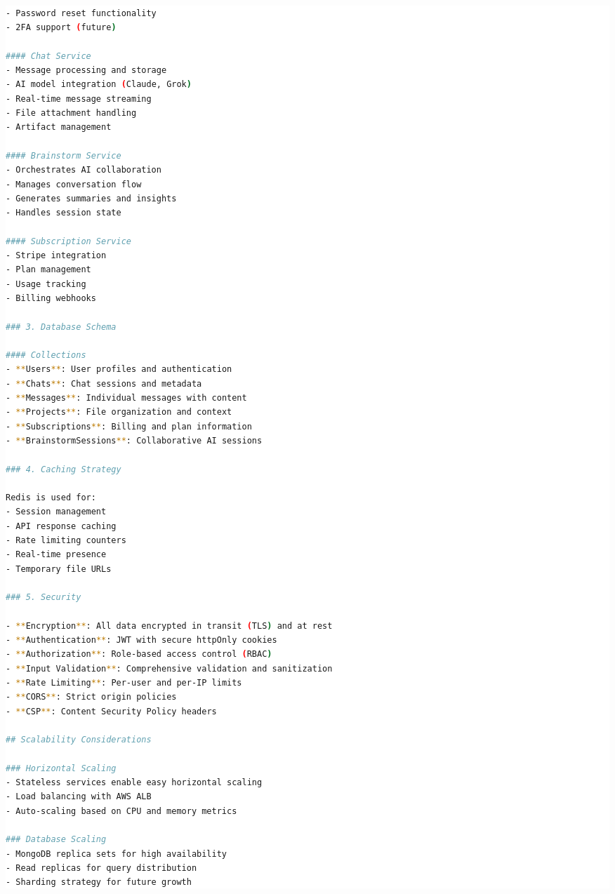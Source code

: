 ```bash
- Password reset functionality
- 2FA support (future)

#### Chat Service
- Message processing and storage
- AI model integration (Claude, Grok)
- Real-time message streaming
- File attachment handling
- Artifact management

#### Brainstorm Service
- Orchestrates AI collaboration
- Manages conversation flow
- Generates summaries and insights
- Handles session state

#### Subscription Service
- Stripe integration
- Plan management
- Usage tracking
- Billing webhooks

### 3. Database Schema

#### Collections
- **Users**: User profiles and authentication
- **Chats**: Chat sessions and metadata
- **Messages**: Individual messages with content
- **Projects**: File organization and context
- **Subscriptions**: Billing and plan information
- **BrainstormSessions**: Collaborative AI sessions

### 4. Caching Strategy

Redis is used for:
- Session management
- API response caching
- Rate limiting counters
- Real-time presence
- Temporary file URLs

### 5. Security

- **Encryption**: All data encrypted in transit (TLS) and at rest
- **Authentication**: JWT with secure httpOnly cookies
- **Authorization**: Role-based access control (RBAC)
- **Input Validation**: Comprehensive validation and sanitization
- **Rate Limiting**: Per-user and per-IP limits
- **CORS**: Strict origin policies
- **CSP**: Content Security Policy headers

## Scalability Considerations

### Horizontal Scaling
- Stateless services enable easy horizontal scaling
- Load balancing with AWS ALB
- Auto-scaling based on CPU and memory metrics

### Database Scaling
- MongoDB replica sets for high availability
- Read replicas for query distribution
- Sharding strategy for future growth

```